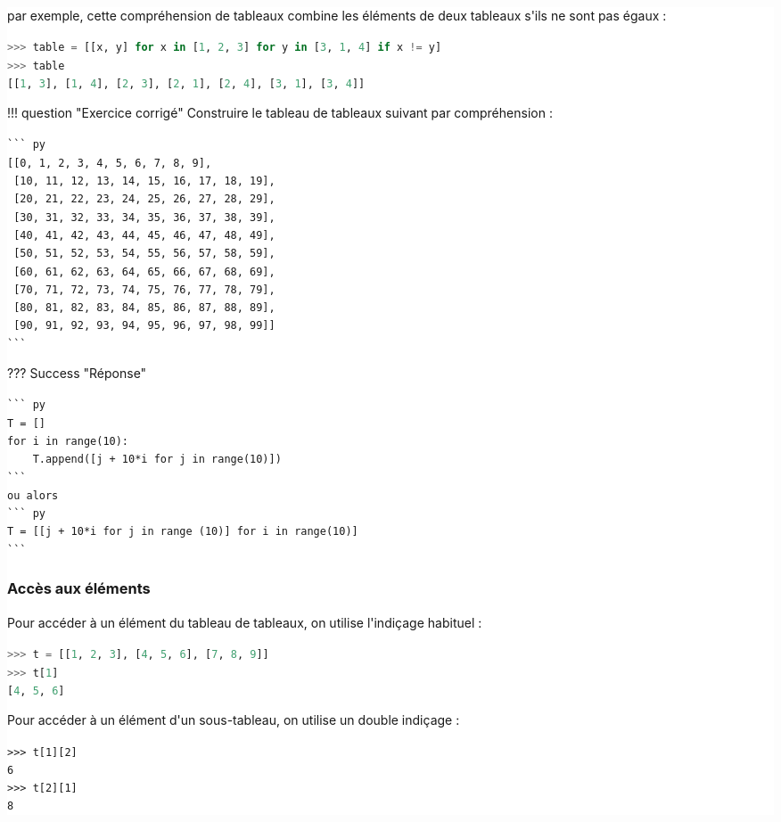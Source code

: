 
par exemple, cette compréhension de tableaux combine les éléments de deux tableaux  s'ils ne sont pas égaux :
``` py
>>> table = [[x, y] for x in [1, 2, 3] for y in [3, 1, 4] if x != y]
>>> table
[[1, 3], [1, 4], [2, 3], [2, 1], [2, 4], [3, 1], [3, 4]]
```


!!! question "Exercice corrigé" 
	Construire le tableau de tableaux suivant par compréhension :

    ``` py
    [[0, 1, 2, 3, 4, 5, 6, 7, 8, 9],
     [10, 11, 12, 13, 14, 15, 16, 17, 18, 19],
     [20, 21, 22, 23, 24, 25, 26, 27, 28, 29],
     [30, 31, 32, 33, 34, 35, 36, 37, 38, 39],
     [40, 41, 42, 43, 44, 45, 46, 47, 48, 49],
     [50, 51, 52, 53, 54, 55, 56, 57, 58, 59],
     [60, 61, 62, 63, 64, 65, 66, 67, 68, 69],
     [70, 71, 72, 73, 74, 75, 76, 77, 78, 79],
     [80, 81, 82, 83, 84, 85, 86, 87, 88, 89],
     [90, 91, 92, 93, 94, 95, 96, 97, 98, 99]] 
    ```


??? Success "Réponse"

    ``` py 
    T = []
    for i in range(10):
        T.append([j + 10*i for j in range(10)])
    ```
    ou alors
    ``` py 
    T = [[j + 10*i for j in range (10)] for i in range(10)]
    ```


###	Accès aux éléments

Pour accéder à un élément du tableau de tableaux, on utilise l'indiçage habituel :

``` py
>>> t = [[1, 2, 3], [4, 5, 6], [7, 8, 9]]
>>> t[1]
[4, 5, 6]
```

Pour accéder à un élément d'un sous-tableau, on utilise un double indiçage :
```
>>> t[1][2]
6
>>> t[2][1]
8
```


[^2.1]: ou *mutable* en anglais.
[^2.2]: Par abus de langage on francise parfois le terme en « liste » pour désigner un tableau.
[^2.3]: Le type `list` de Python offre plus de possibilité qu'un tableau et notamment peut contenir des éléments de types différents (y compris d'autres tableaux).
[^2.4]: Il est aussi possible de préciser un `pas` sur le modèle `t[début:fin:pas]`. 
[^2.5]: `del` est une instruction Python, pas une fonction, elle s'écrit donc sans parenthèse.
[^2.6]: :warning:Aucune de ces approches ne fonctionne pour un tableau de tableaux, il faut par exemple utiliser la méthode `.deepcopy()` du module `copy`. 
[^2.7]: Ou de type `dict` ou `set` qui sont aussi des types muables.
[^2.8]: Un effet de bord se produit quand une fonction modifie le contenu d'une variable qui appartient au contexte appelant.
[^2.9]: Les variables `a` et `t` pourraient s'appeler aussi `x` ce qui donnerait le même résultat.
[^2.10]: Voir [https://docs.python.org/fr/3/tutorial/controlflow.html#default-argument-values](https://docs.python.org/fr/3/tutorial/controlflow.html#default-argument-values).